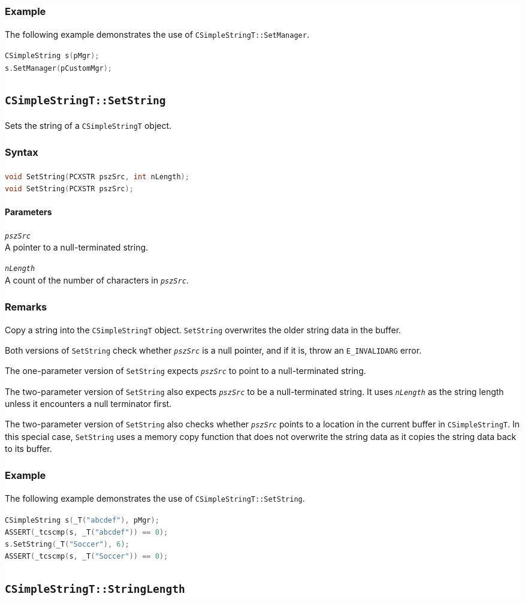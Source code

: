 ### Example

The following example demonstrates the use of `CSimpleStringT::SetManager`.

```cpp
CSimpleString s(pMgr);
s.SetManager(pCustomMgr);
```

## <a name="setstring"></a> `CSimpleStringT::SetString`

Sets the string of a `CSimpleStringT` object.

### Syntax

```cpp
void SetString(PCXSTR pszSrc, int nLength);
void SetString(PCXSTR pszSrc);
```

#### Parameters

*`pszSrc`*<br/>
A pointer to a null-terminated string.

*`nLength`*<br/>
A count of the number of characters in *`pszSrc`*.

### Remarks

Copy a string into the `CSimpleStringT` object. `SetString` overwrites the older string data in the buffer.

Both versions of `SetString` check whether *`pszSrc`* is a null pointer, and if it is, throw an `E_INVALIDARG` error.

The one-parameter version of `SetString` expects *`pszSrc`* to point to a null-terminated string.

The two-parameter version of `SetString` also expects *`pszSrc`* to be a null-terminated string. It uses *`nLength`* as the string length unless it encounters a null terminator first.

The two-parameter version of `SetString` also checks whether *`pszSrc`* points to a location in the current buffer in `CSimpleStringT`. In this special case, `SetString` uses a memory copy function that does not overwrite the string data as it copies the string data back to its buffer.

### Example

The following example demonstrates the use of `CSimpleStringT::SetString`.

```cpp
CSimpleString s(_T("abcdef"), pMgr);
ASSERT(_tcscmp(s, _T("abcdef")) == 0);
s.SetString(_T("Soccer"), 6);
ASSERT(_tcscmp(s, _T("Soccer")) == 0);
```

## <a name="stringlength"></a> `CSimpleStringT::StringLength`
